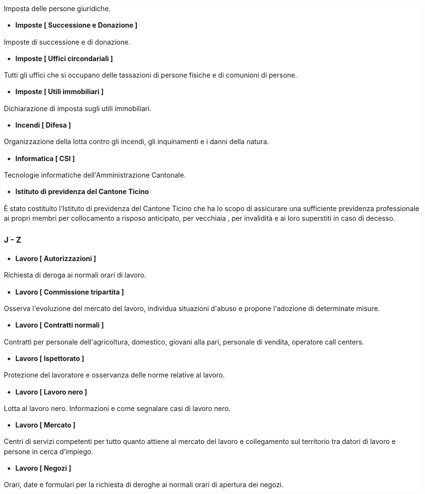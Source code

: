 Imposta delle persone giuridiche.

  * **Imposte [ Successione e Donazione ]**

Imposte di successione e di donazione.

  * **Imposte [ Uffici circondariali ]**

Tutti gli uffici che si occupano delle tassazioni di persone fisiche e di
comunioni di persone.

  * **Imposte [ Utili immobiliari ]**

Dichiarazione di imposta sugli utili immobiliari.

  * **Incendi [ Difesa ]**

Organizzazione della lotta contro gli incendi, gli inquinamenti e i danni
della natura.

  * **Informatica [ CSI ]**

Tecnologie informatiche dell'Amministrazione Cantonale.

  * **Istituto di previdenza del Cantone Ticino**

È stato costituito l’Istituto di previdenza del Cantone Ticino che ha lo scopo
di assicurare una sufficiente previdenza professionale ai propri membri per
collocamento a risposo anticipato, per vecchiaia , per invalidità e ai loro
superstiti in caso di decesso.

### J - Z

  * **Lavoro [ Autorizzazioni ]**

Richiesta di deroga ai normali orari di lavoro.

  * **Lavoro [ Commissione tripartita ]**

Osserva l'evoluzione del mercato del lavoro, individua situazioni d'abuso e
propone l'adozione di determinate misure.

  * **Lavoro [ Contratti normali ]**

Contratti per personale dell'agricoltura, domestico, giovani alla pari,
personale di vendita, operatore call centers.

  * **Lavoro [ Ispettorato ]**

Protezione del lavoratore e osservanza delle norme relative al lavoro.

  * **Lavoro [ Lavoro nero ]**

Lotta al lavoro nero. Informazioni e come segnalare casi di lavoro nero.

  * **Lavoro [ Mercato ]**

Centri di servizi competenti per tutto quanto attiene al mercato del lavoro e
collegamento sul territorio tra datori di lavoro e persone in cerca d’impiego.

  * **Lavoro [ Negozi ]**

Orari, date e formulari per la richiesta di deroghe ai normali orari di
apertura dei negozi.

